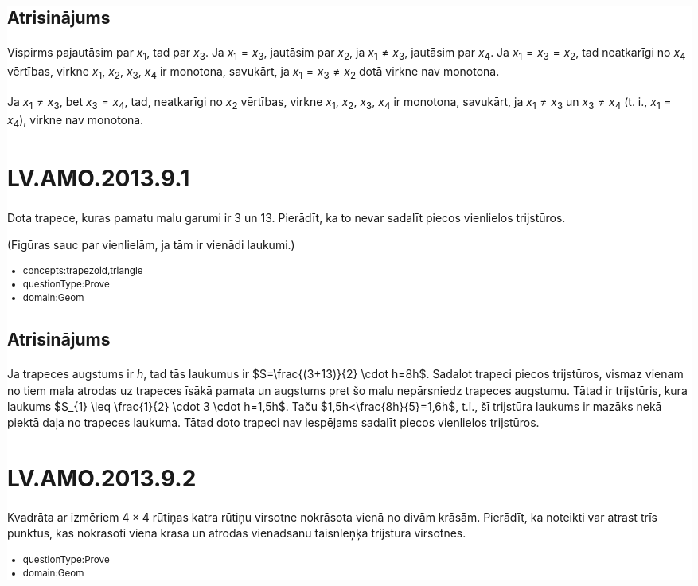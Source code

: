 </small>

## Atrisinājums

Vispirms pajautāsim par $x_{1}$, tad par $x_{3}$. Ja $x_{1}=x_{3}$, jautāsim 
par $x_{2}$, ja $x_{1} \neq x_{3}$, jautāsim par $x_{4}$. Ja 
$x_{1}=x_{3}=x_{2}$, tad neatkarīgi no $x_{4}$ vērtības, virkne 
$x_{1},\ x_{2},\ x_{3},\ x_{4}$ ir monotona, savukārt, ja 
$x_{1}=x_{3} \neq x_{2}$ dotā virkne nav monotona.

Ja $x_{1} \neq x_{3}$, bet $x_{3}=x_{4}$, tad, neatkarīgi no $x_{2}$ vērtības, 
virkne $x_{1},\ x_{2},\ x_{3},\ x_{4}$ ir monotona, savukārt, ja 
$x_{1} \neq x_{3}$ un $x_{3} \neq x_{4}$ (t. i., $x_{1}=x_{4}$), virkne nav 
monotona.



# <lo-sample/> LV.AMO.2013.9.1

Dota trapece, kuras pamatu malu garumi ir $3$ un $13$. Pierādīt, ka to nevar 
sadalīt piecos vienlielos trijstūros.

(Figūras sauc par vienlielām, ja tām ir vienādi laukumi.)

<small>

* concepts:trapezoid,triangle
* questionType:Prove
* domain:Geom

</small>

## Atrisinājums

Ja trapeces augstums ir $h$, tad tās laukumus ir 
$S=\frac{(3+13)}{2} \cdot h=8h$. Sadalot trapeci piecos trijstūros, vismaz 
vienam no tiem mala atrodas uz trapeces īsākā pamata un augstums pret šo malu 
nepārsniedz trapeces augstumu. Tātad ir trijstūris, kura laukums 
$S_{1} \leq \frac{1}{2} \cdot 3 \cdot h=1,5h$. Taču $1,5h<\frac{8h}{5}=1,6h$, 
t.i., šī trijstūra laukums ir mazāks nekā piektā daļa no trapeces laukuma. 
Tātad doto trapeci nav iespējams sadalīt piecos vienlielos trijstūros.



# <lo-sample/> LV.AMO.2013.9.2

Kvadrāta ar izmēriem $4 \times 4$ rūtiņas katra rūtiņu virsotne nokrāsota vienā
no divām krāsām. Pierādīt, ka noteikti var atrast trīs punktus, kas nokrāsoti 
vienā krāsā un atrodas vienādsānu taisnleņķa trijstūra virsotnēs.

<small>

* questionType:Prove
* domain:Geom
